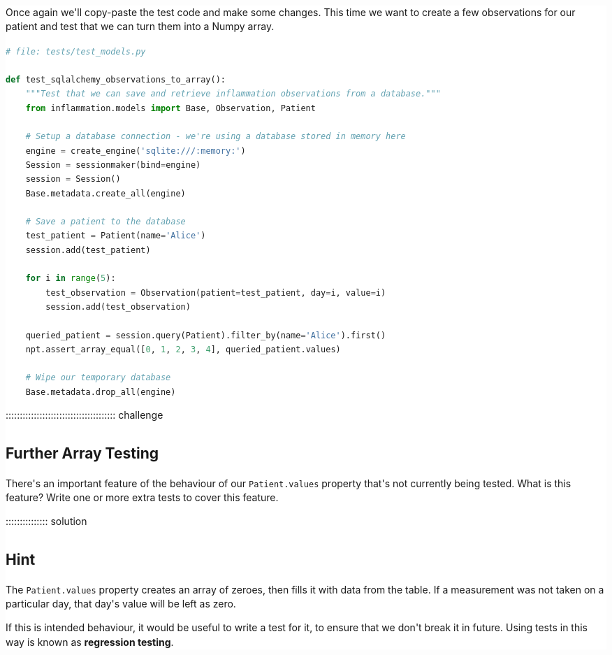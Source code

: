 Once again we'll copy-paste the test code and make some changes.
This time we want to create a few observations for our patient
and test that we can turn them into a Numpy array.

```python
# file: tests/test_models.py

def test_sqlalchemy_observations_to_array():
    """Test that we can save and retrieve inflammation observations from a database."""
    from inflammation.models import Base, Observation, Patient

    # Setup a database connection - we're using a database stored in memory here
    engine = create_engine('sqlite:///:memory:')
    Session = sessionmaker(bind=engine)
    session = Session()
    Base.metadata.create_all(engine)

    # Save a patient to the database
    test_patient = Patient(name='Alice')
    session.add(test_patient)

    for i in range(5):
        test_observation = Observation(patient=test_patient, day=i, value=i)
        session.add(test_observation)

    queried_patient = session.query(Patient).filter_by(name='Alice').first()
    npt.assert_array_equal([0, 1, 2, 3, 4], queried_patient.values)

    # Wipe our temporary database
    Base.metadata.drop_all(engine)
```

:::::::::::::::::::::::::::::::::::::::  challenge

## Further Array Testing

There's an important feature of the behaviour of our `Patient.values` property
that's not currently being tested.
What is this feature?
Write one or more extra tests to cover this feature.

:::::::::::::::  solution

## Hint

The `Patient.values` property creates an array of zeroes,
then fills it with data from the table.
If a measurement was not taken on a particular day,
that day's value will be left as zero.

If this is intended behaviour,
it would be useful to write a test for it,
to ensure that we don't break it in future.
Using tests in this way is known as **regression testing**.
